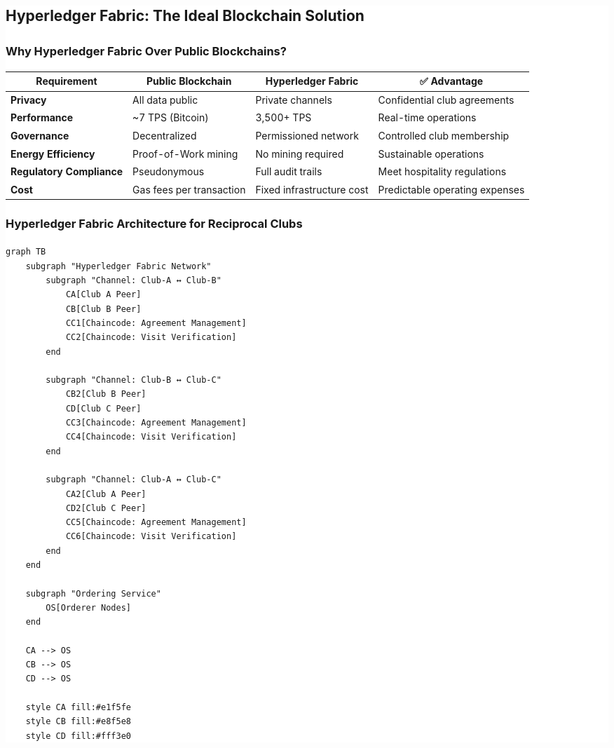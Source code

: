 ## Hyperledger Fabric: The Ideal Blockchain Solution

### Why Hyperledger Fabric Over Public Blockchains?

| Requirement | Public Blockchain | Hyperledger Fabric | ✅ Advantage |
|-------------|-------------------|-------------------|-------------|
| **Privacy** | All data public | Private channels | Confidential club agreements |
| **Performance** | ~7 TPS (Bitcoin) | 3,500+ TPS | Real-time operations |
| **Governance** | Decentralized | Permissioned network | Controlled club membership |
| **Energy Efficiency** | Proof-of-Work mining | No mining required | Sustainable operations |
| **Regulatory Compliance** | Pseudonymous | Full audit trails | Meet hospitality regulations |
| **Cost** | Gas fees per transaction | Fixed infrastructure cost | Predictable operating expenses |

### Hyperledger Fabric Architecture for Reciprocal Clubs

```mermaid
graph TB
    subgraph "Hyperledger Fabric Network"
        subgraph "Channel: Club-A ↔ Club-B"
            CA[Club A Peer]
            CB[Club B Peer]
            CC1[Chaincode: Agreement Management]
            CC2[Chaincode: Visit Verification]
        end

        subgraph "Channel: Club-B ↔ Club-C"
            CB2[Club B Peer]
            CD[Club C Peer]
            CC3[Chaincode: Agreement Management]
            CC4[Chaincode: Visit Verification]
        end

        subgraph "Channel: Club-A ↔ Club-C"
            CA2[Club A Peer]
            CD2[Club C Peer]
            CC5[Chaincode: Agreement Management]
            CC6[Chaincode: Visit Verification]
        end
    end

    subgraph "Ordering Service"
        OS[Orderer Nodes]
    end

    CA --> OS
    CB --> OS
    CD --> OS

    style CA fill:#e1f5fe
    style CB fill:#e8f5e8
    style CD fill:#fff3e0
```
